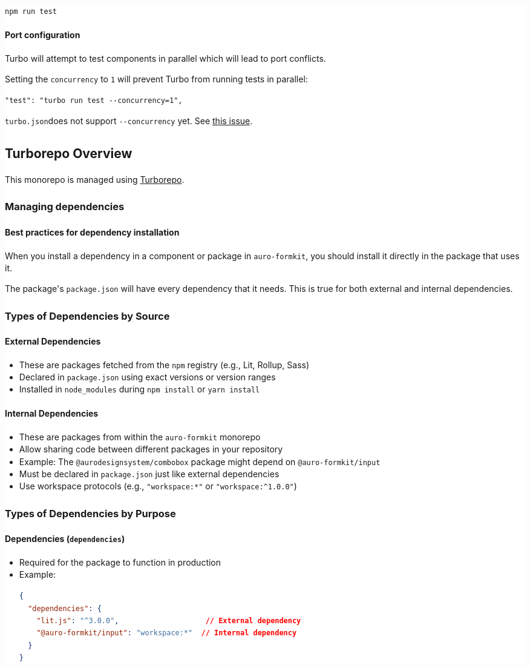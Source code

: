 

```
npm run test
```

#### Port configuration

Turbo will attempt to test components in parallel which will lead to port conflicts.

Setting the `concurrency` to `1` will prevent Turbo from running tests in parallel:

```
"test": "turbo run test --concurrency=1",
```

`turbo.json`does not support `--concurrency` yet. See [this issue](https://github.com/vercel/turborepo/discussions/7493).




## Turborepo Overview

This monorepo is managed using [Turborepo](https://turborepo.org/).

### Managing dependencies

#### Best practices for dependency installation

When you install a dependency in a component or package in `auro-formkit`, you should install it directly in the package that uses it. 

The package's `package.json` will have every dependency that it needs. This is true for both external and internal dependencies.

### Types of Dependencies by Source

#### External Dependencies
- These are packages fetched from the `npm` registry (e.g., Lit, Rollup, Sass)
- Declared in `package.json` using exact versions or version ranges
- Installed in `node_modules` during `npm install` or `yarn install`

#### Internal Dependencies
- These are packages from within the `auro-formkit` monorepo
- Allow sharing code between different packages in your repository
- Example: The `@aurodesignsystem/combobox` package might depend on `@auro-formkit/input`
- Must be declared in `package.json` just like external dependencies
- Use workspace protocols (e.g., `"workspace:*"` or `"workspace:^1.0.0"`)

### Types of Dependencies by Purpose

#### Dependencies (`dependencies`)
- Required for the package to function in production
- Example:
  ```json
  {
    "dependencies": {
      "lit.js": "^3.0.0",                    // External dependency
      "@auro-formkit/input": "workspace:*"  // Internal dependency
    }
  }
  ```
